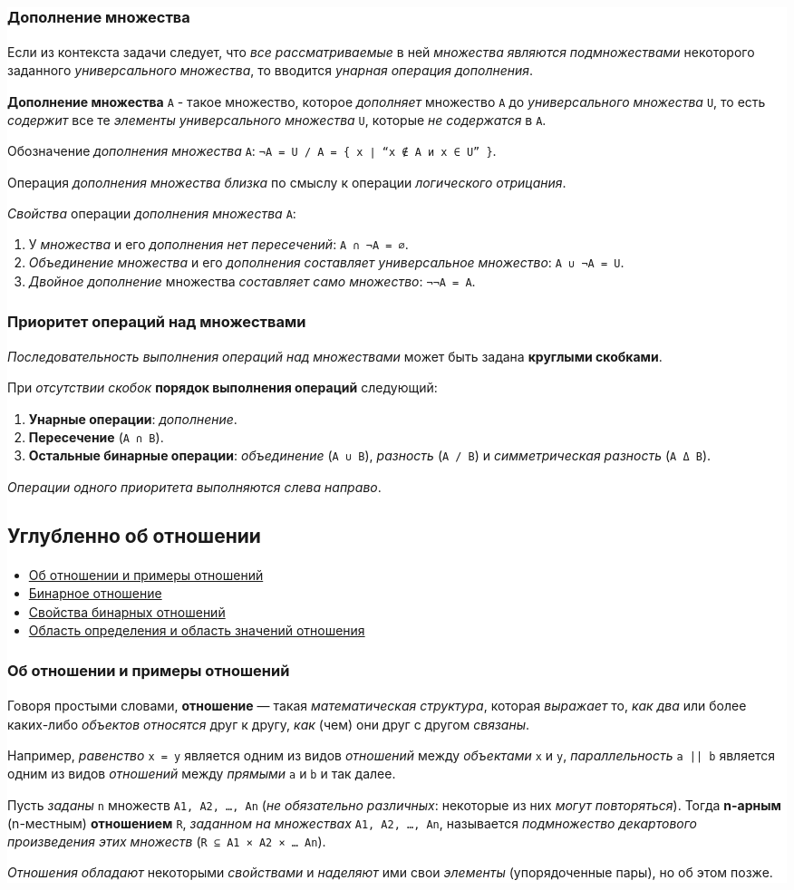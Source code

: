 ### Дополнение множества

Если из контекста задачи следует, что *все рассматриваемые* в ней *множества являются подмножествами* некоторого заданного *универсального множества*, то вводится *унарная операция дополнения*.

**Дополнение множества** `A` - такое множество, которое *дополняет* множество `A` до *универсального множества* `U`, то есть *содержит* все те *элементы универсального множества* `U`, которые *не содержатся* в `A`.

Обозначение *дополнения множества* `A`:
`¬A = U / A = { x ∣ “x ∉ A и x ∈ U” }`.

Операция *дополнения множества* *близка* по смыслу к операции *логического отрицания*.

*Свойства* операции *дополнения множества* `A`:  
1) У *множества* и его *дополнения нет пересечений*: `A ∩ ¬A = ∅`.  
2) *Объединение множества* и его *дополнения составляет универсальное множество*: `A ∪ ¬A = U`.
3) *Двойное дополнение* множества *составляет само множество*: `¬¬A = A`.


### Приоритет операций над множествами

*Последовательность выполнения операций над множествами* может быть задана **круглыми скобками**.

При *отсутствии скобок* **порядок выполнения операций** следующий:  
1) **Унарные операции**: *дополнение*.
2) **Пересечение** (`A ∩ B`). 
3) **Остальные бинарные операции**: *объединение* (`A ∪ B`), *разность* (`A / B`) и *симметрическая разность* (`A Δ B`).

*Операции одного приоритета выполняются слева направо*. 

## Углубленно об отношении
- [Об отношении и примеры отношений](#об-отношении-и-примеры-отношений)
- [Бинарное отношение](#бинарное-отношение)
- [Свойства бинарных отношений](#свойства-бинарных-отношений)
- [Область определения и область значений отношения](#область-определения-и-область-значений-отношения)

### Об отношении и примеры отношений

Говоря простыми словами, **отношение** — такая *математическая структура*, которая *выражает* то, *как два* или более каких-либо *объектов относятся* друг к другу, *как* (чем) они друг с другом *связаны*.

Например, *равенство* `x = y` является одним из видов *отношений* между *объектами* `x` и `y`, *параллельность* `a || b` является одним из видов *отношений* между *прямыми* `a` и `b` и так далее.

Пусть *заданы* `n` множеств `A1, A2, …, An` (*не обязательно различных*: некоторые из них *могут повторяться*). Тогда **n-арным** (n-местным) **отношением** `R`, *заданном на множествах* `A1, A2, …, An`, называется *подмножество декартового произведения этих множеств* (`R ⊆ A1 × A2 × … An`). 

*Отношения обладают* некоторыми *свойствами* и *наделяют* ими свои *элементы* (упорядоченные пары), но об этом позже.
